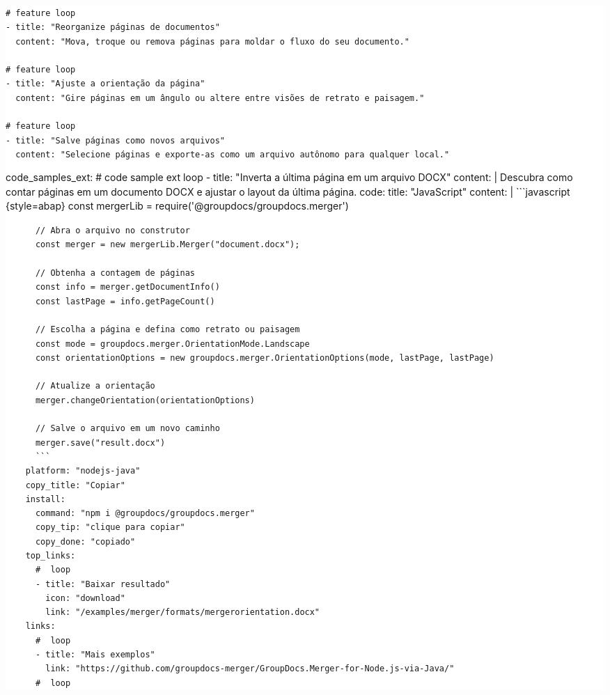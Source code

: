     # feature loop
    - title: "Reorganize páginas de documentos"
      content: "Mova, troque ou remova páginas para moldar o fluxo do seu documento."

    # feature loop
    - title: "Ajuste a orientação da página"
      content: "Gire páginas em um ângulo ou altere entre visões de retrato e paisagem."

    # feature loop
    - title: "Salve páginas como novos arquivos"
      content: "Selecione páginas e exporte-as como um arquivo autônomo para qualquer local."
      
  code_samples_ext:
    # code sample ext loop
    - title: "Inverta a última página em um arquivo DOCX"
      content: |
        Descubra como contar páginas em um documento DOCX e ajustar o layout da última página.
      code:
        title: "JavaScript"
        content: |
          ```javascript {style=abap}
          const mergerLib = require('@groupdocs/groupdocs.merger')
          
          // Abra o arquivo no construtor
          const merger = new mergerLib.Merger("document.docx");

          // Obtenha a contagem de páginas
          const info = merger.getDocumentInfo()
          const lastPage = info.getPageCount()

          // Escolha a página e defina como retrato ou paisagem
          const mode = groupdocs.merger.OrientationMode.Landscape
          const orientationOptions = new groupdocs.merger.OrientationOptions(mode, lastPage, lastPage)
          
          // Atualize a orientação
          merger.changeOrientation(orientationOptions)

          // Salve o arquivo em um novo caminho
          merger.save("result.docx")
          ```
        platform: "nodejs-java"
        copy_title: "Copiar"
        install:
          command: "npm i @groupdocs/groupdocs.merger"
          copy_tip: "clique para copiar"
          copy_done: "copiado"
        top_links:
          #  loop
          - title: "Baixar resultado"
            icon: "download"
            link: "/examples/merger/formats/mergerorientation.docx"
        links:
          #  loop
          - title: "Mais exemplos"
            link: "https://github.com/groupdocs-merger/GroupDocs.Merger-for-Node.js-via-Java/"
          #  loop